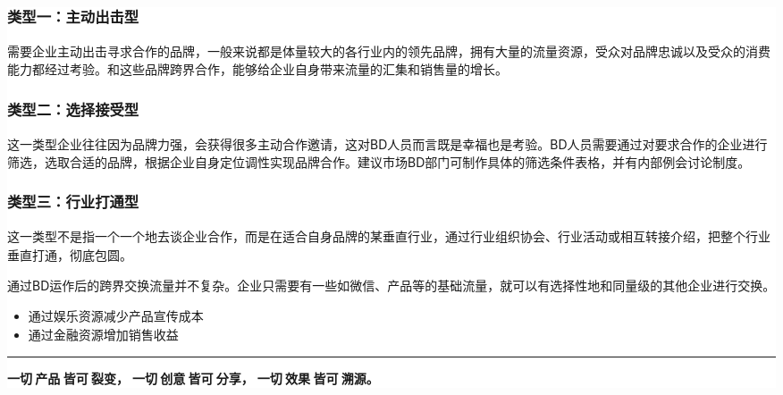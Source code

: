 ### 类型一：主动出击型

需要企业主动出击寻求合作的品牌，一般来说都是体量较大的各行业内的领先品牌，拥有大量的流量资源，受众对品牌忠诚以及受众的消费能力都经过考验。和这些品牌跨界合作，能够给企业自身带来流量的汇集和销售量的增长。

### 类型二：选择接受型
这一类型企业往往因为品牌力强，会获得很多主动合作邀请，这对BD人员而言既是幸福也是考验。BD人员需要通过对要求合作的企业进行筛选，选取合适的品牌，根据企业自身定位调性实现品牌合作。建议市场BD部门可制作具体的筛选条件表格，并有内部例会讨论制度。
### 类型三：行业打通型
这一类型不是指一个一个地去谈企业合作，而是在适合自身品牌的某垂直行业，通过行业组织协会、行业活动或相互转接介绍，把整个行业垂直打通，彻底包圆。

通过BD运作后的跨界交换流量并不复杂。企业只需要有一些如微信、产品等的基础流量，就可以有选择性地和同量级的其他企业进行交换。

- 通过娱乐资源减少产品宣传成本
- 通过金融资源增加销售收益

- - - -

**一切 产品 皆可 裂变，**
 **一切 创意 皆可 分享，** 
**一切 效果 皆可 溯源。**




